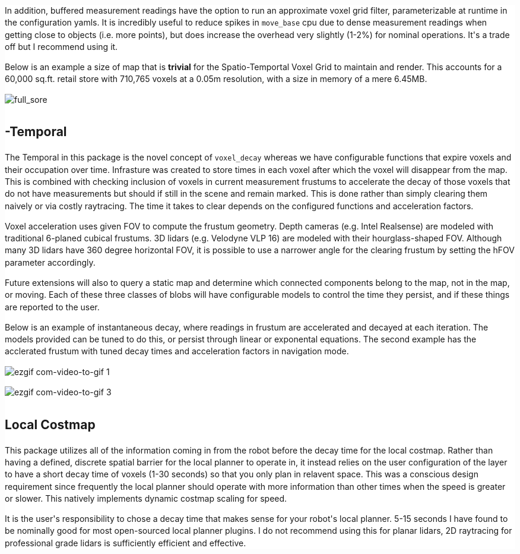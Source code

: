 In addition, buffered measurement readings have the option to run an approximate voxel grid filter, parameterizable at runtime in the configuration yamls. It is incredibly useful to reduce spikes in `move_base` cpu due to dense measurement readings when getting close to objects (i.e. more points), but does increase the overhead very slightly (1-2%) for nominal operations. It's a trade off but I recommend using it. 

Below is an example a size of map that is **trivial** for the Spatio-Temportal Voxel Grid to maintain and render. This accounts for a 60,000 sq.ft. retail store with 710,765 voxels at a 0.05m resolution, with a size in memory of a mere 6.45MB.  

![full_sore](https://user-images.githubusercontent.com/14944147/37013097-11e4f782-20c6-11e8-8212-6fca6e54331c.png)

## -**Temporal**
The Temporal in this package is the novel concept of `voxel_decay` whereas we have configurable functions that expire voxels and their occupation over time. Infrasture was created to store times in each voxel after which the voxel will disappear from the map. This is combined with checking inclusion of voxels in current measurement frustums to accelerate the decay of those voxels that do not have measurements but should if still in the scene and remain marked. This is done rather than simply clearing them naively or via costly raytracing. The time it takes to clear depends on the configured functions and acceleration factors.

Voxel acceleration uses given FOV to compute the frustum geometry. Depth cameras (e.g. Intel Realsense) are modeled with traditional 6-planed cubical frustums. 3D lidars (e.g. Velodyne VLP 16) are modeled with their hourglass-shaped FOV. Although many 3D lidars have 360 degree horizontal FOV, it is possible to use a narrower angle for the clearing frustum by setting the hFOV parameter accordingly.

Future extensions will also to query a static map and determine which connected components belong to the map, not in the map, or moving. Each of these three classes of blobs will have configurable models to control the time they persist, and if these things are reported to the user.

Below is an example of instantaneous decay, where readings in frustum are accelerated and decayed at each iteration. The models provided can be tuned to do this, or persist through linear or exponental equations. The second example has the acclerated frustum with tuned decay times and acceleration factors in navigation mode.

![ezgif com-video-to-gif 1](https://user-images.githubusercontent.com/14944147/37063574-d0923d24-2167-11e8-850c-18b6aed61634.gif)

![ezgif com-video-to-gif 3](https://user-images.githubusercontent.com/14944147/37127014-cacc1d1c-2241-11e8-8c2e-6ff7341333c9.gif)

## Local Costmap
This package utilizes all of the information coming in from the robot before the decay time for the local costmap. Rather than having a defined, discrete spatial barrier for the local planner to operate in, it instead relies on the user configuration of the layer to have a short decay time of voxels (1-30 seconds) so that you only plan in relavent space. This was a conscious design requirement since frequently the local planner should operate with more information than other times when the speed is greater or slower. This natively implements dynamic costmap scaling for speed.

It is the user's responsibility to chose a decay time that makes sense for your robot's local planner. 5-15 seconds I have found to be nominally good for most open-sourced local planner plugins. I do not recommend using this for planar lidars, 2D raytracing for professional grade lidars is sufficiently efficient and effective.
